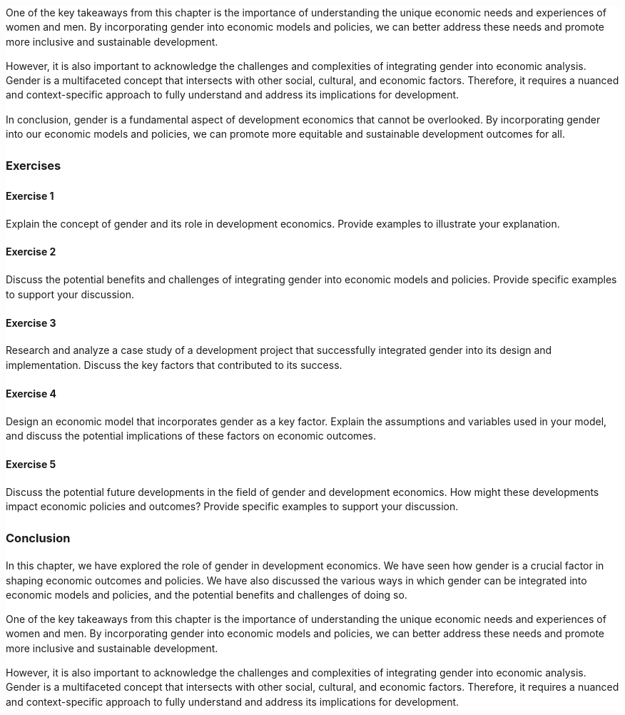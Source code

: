 One of the key takeaways from this chapter is the importance of understanding the unique economic needs and experiences of women and men. By incorporating gender into economic models and policies, we can better address these needs and promote more inclusive and sustainable development.

However, it is also important to acknowledge the challenges and complexities of integrating gender into economic analysis. Gender is a multifaceted concept that intersects with other social, cultural, and economic factors. Therefore, it requires a nuanced and context-specific approach to fully understand and address its implications for development.

In conclusion, gender is a fundamental aspect of development economics that cannot be overlooked. By incorporating gender into our economic models and policies, we can promote more equitable and sustainable development outcomes for all.

### Exercises

#### Exercise 1
Explain the concept of gender and its role in development economics. Provide examples to illustrate your explanation.

#### Exercise 2
Discuss the potential benefits and challenges of integrating gender into economic models and policies. Provide specific examples to support your discussion.

#### Exercise 3
Research and analyze a case study of a development project that successfully integrated gender into its design and implementation. Discuss the key factors that contributed to its success.

#### Exercise 4
Design an economic model that incorporates gender as a key factor. Explain the assumptions and variables used in your model, and discuss the potential implications of these factors on economic outcomes.

#### Exercise 5
Discuss the potential future developments in the field of gender and development economics. How might these developments impact economic policies and outcomes? Provide specific examples to support your discussion.


### Conclusion

In this chapter, we have explored the role of gender in development economics. We have seen how gender is a crucial factor in shaping economic outcomes and policies. We have also discussed the various ways in which gender can be integrated into economic models and policies, and the potential benefits and challenges of doing so.

One of the key takeaways from this chapter is the importance of understanding the unique economic needs and experiences of women and men. By incorporating gender into economic models and policies, we can better address these needs and promote more inclusive and sustainable development.

However, it is also important to acknowledge the challenges and complexities of integrating gender into economic analysis. Gender is a multifaceted concept that intersects with other social, cultural, and economic factors. Therefore, it requires a nuanced and context-specific approach to fully understand and address its implications for development.
